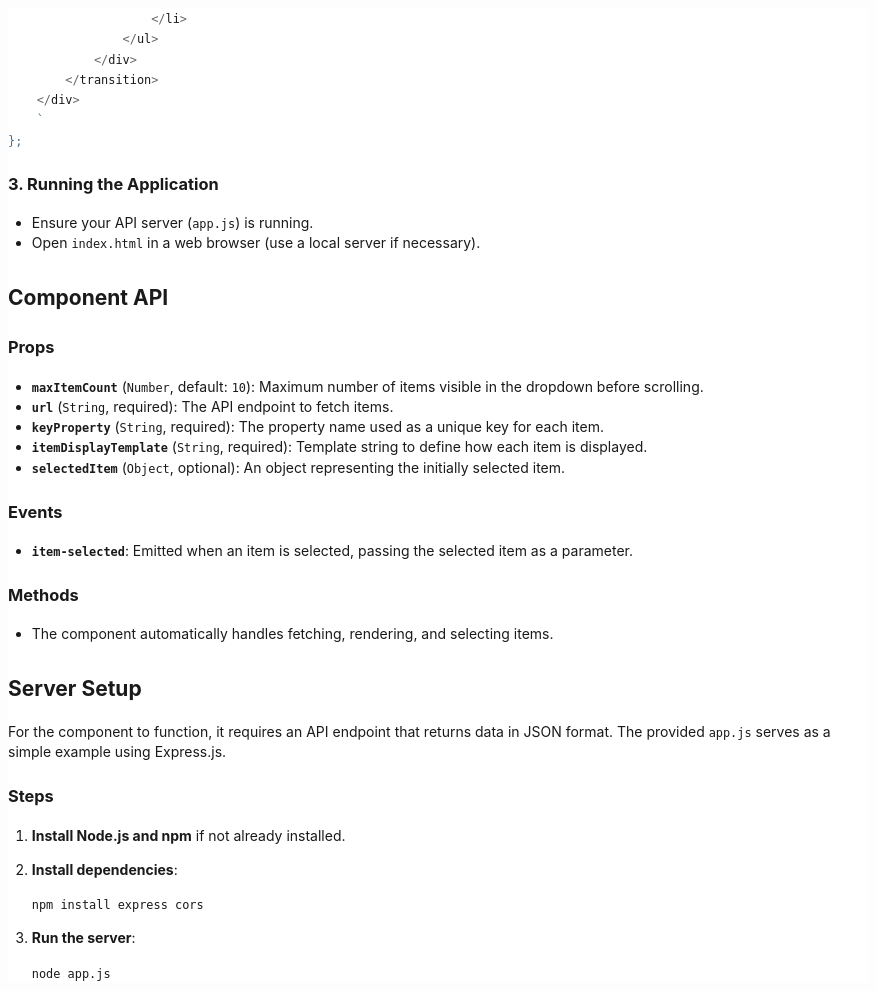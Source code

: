 ```javascript
                    </li>
                </ul>
            </div>
        </transition>
    </div>
    `
};
```

### 3. Running the Application

- Ensure your API server (`app.js`) is running.
- Open `index.html` in a web browser (use a local server if necessary).

## Component API

### Props

- **`maxItemCount`** (`Number`, default: `10`): Maximum number of items visible in the dropdown before scrolling.
- **`url`** (`String`, required): The API endpoint to fetch items.
- **`keyProperty`** (`String`, required): The property name used as a unique key for each item.
- **`itemDisplayTemplate`** (`String`, required): Template string to define how each item is displayed.
- **`selectedItem`** (`Object`, optional): An object representing the initially selected item.

### Events

- **`item-selected`**: Emitted when an item is selected, passing the selected item as a parameter.

### Methods

- The component automatically handles fetching, rendering, and selecting items.

## Server Setup

For the component to function, it requires an API endpoint that returns data in JSON format. The provided `app.js` serves as a simple example using Express.js.

### Steps

1. **Install Node.js and npm** if not already installed.
2. **Install dependencies**:

   ```bash
   npm install express cors
   ```

3. **Run the server**:

   ```bash
   node app.js
   ```
